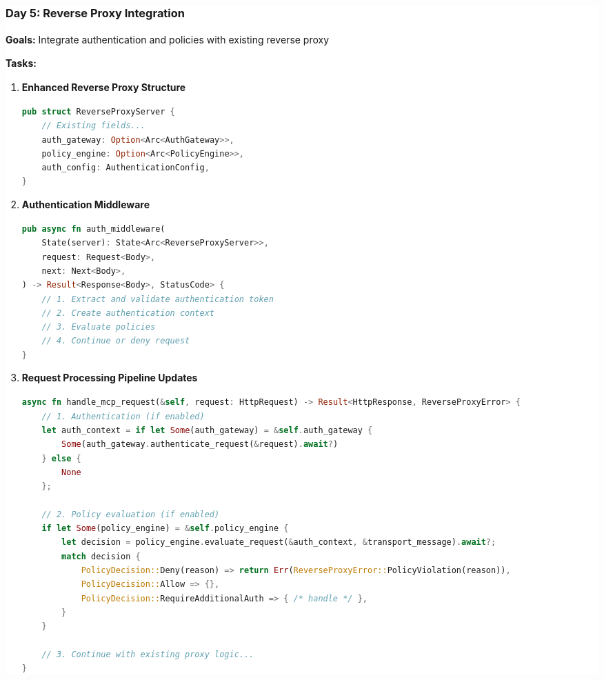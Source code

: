 ### Day 5: Reverse Proxy Integration

**Goals:** Integrate authentication and policies with existing reverse proxy

**Tasks:**
1. **Enhanced Reverse Proxy Structure**
   ```rust
   pub struct ReverseProxyServer {
       // Existing fields...
       auth_gateway: Option<Arc<AuthGateway>>,
       policy_engine: Option<Arc<PolicyEngine>>,
       auth_config: AuthenticationConfig,
   }
   ```

2. **Authentication Middleware**
   ```rust
   pub async fn auth_middleware(
       State(server): State<Arc<ReverseProxyServer>>,
       request: Request<Body>,
       next: Next<Body>,
   ) -> Result<Response<Body>, StatusCode> {
       // 1. Extract and validate authentication token
       // 2. Create authentication context
       // 3. Evaluate policies
       // 4. Continue or deny request
   }
   ```

3. **Request Processing Pipeline Updates**
   ```rust
   async fn handle_mcp_request(&self, request: HttpRequest) -> Result<HttpResponse, ReverseProxyError> {
       // 1. Authentication (if enabled)
       let auth_context = if let Some(auth_gateway) = &self.auth_gateway {
           Some(auth_gateway.authenticate_request(&request).await?)
       } else {
           None
       };
       
       // 2. Policy evaluation (if enabled)
       if let Some(policy_engine) = &self.policy_engine {
           let decision = policy_engine.evaluate_request(&auth_context, &transport_message).await?;
           match decision {
               PolicyDecision::Deny(reason) => return Err(ReverseProxyError::PolicyViolation(reason)),
               PolicyDecision::Allow => {},
               PolicyDecision::RequireAdditionalAuth => { /* handle */ },
           }
       }
       
       // 3. Continue with existing proxy logic...
   }
   ```
